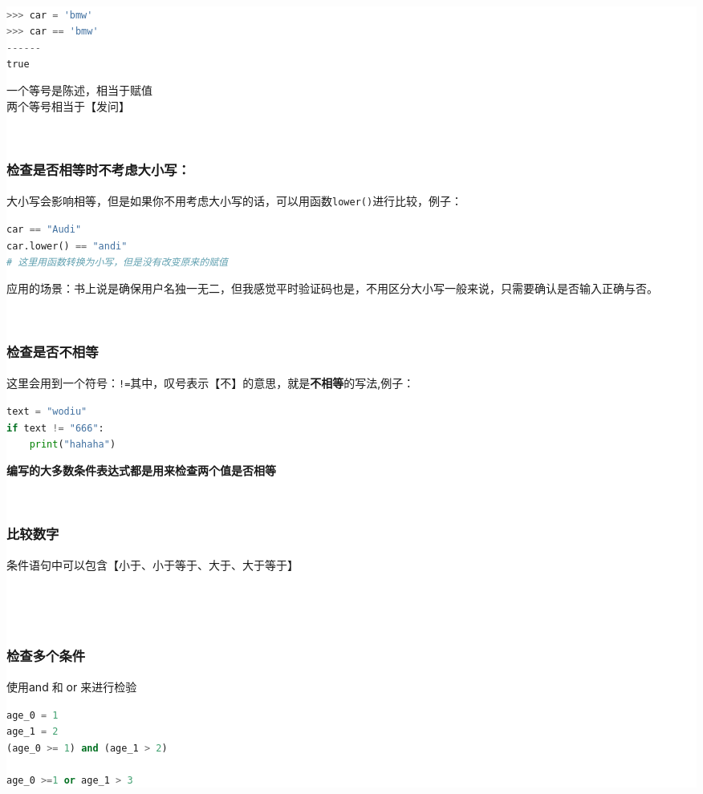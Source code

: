 ```python
>>> car = 'bmw'
>>> car == 'bmw'
------
true
```

一个等号是陈述，相当于赋值  
两个等号相当于【发问】

‍

### 检查是否相等时不考虑大小写：

大小写会影响相等，但是如果你不用考虑大小写的话，可以用函数`lower()`​进行比较，例子：

```python
car == "Audi"
car.lower() == "andi"
# 这里用函数转换为小写，但是没有改变原来的赋值
```

应用的场景：书上说是确保用户名独一无二，但我感觉平时验证码也是，不用区分大小写一般来说，只需要确认是否输入正确与否。

‍

### 检查是否不相等

这里会用到一个符号：`!=`​ 其中，叹号表示【不】的意思，就是**不相等**的写法,例子：

```python
text = "wodiu"
if text != "666":
	print("hahaha")
```

**编写的大多数条件表达式都是用来检查两个值是否相等**

‍

### 比较数字

条件语句中可以包含【小于、小于等于、大于、大于等于】

‍

<br />

### 检查多个条件

使用and 和 or 来进行检验

```python
age_0 = 1
age_1 = 2
(age_0 >= 1) and (age_1 > 2)

age_0 >=1 or age_1 > 3
```
